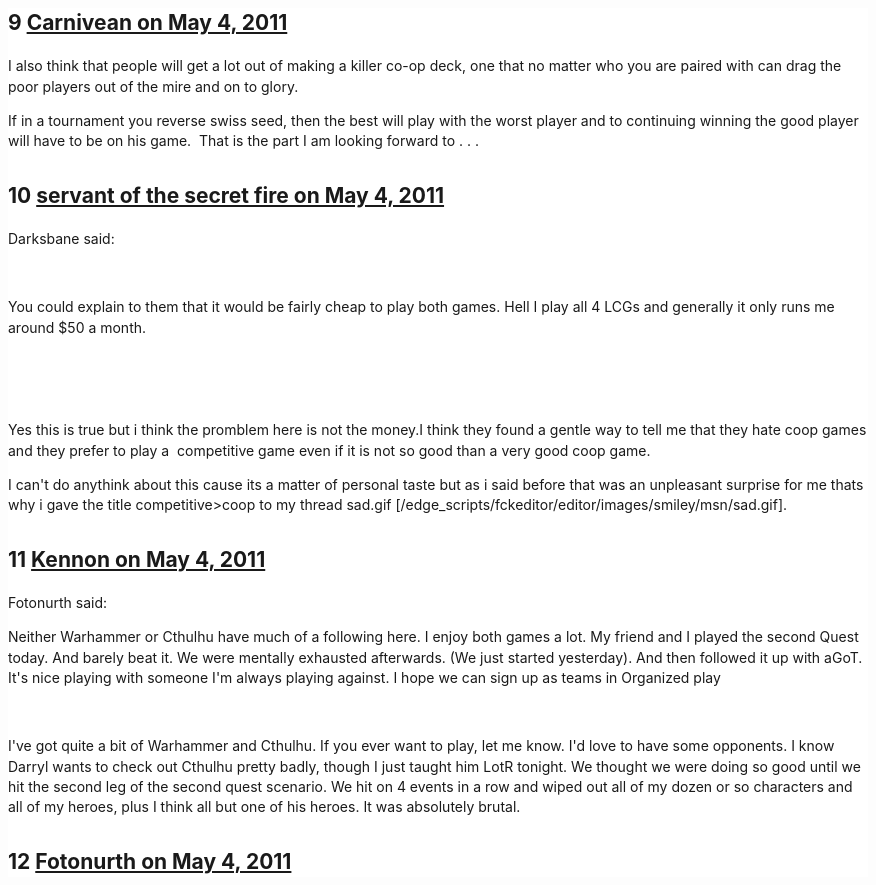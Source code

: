 ## 9 [Carnivean on May 4, 2011](https://community.fantasyflightgames.com/topic/46215-competitive-coop/?do=findComment&comment=463121)

I also think that people will get a lot out of making a killer co-op deck, one that no matter who you are paired with can drag the poor players out of the mire and on to glory.

If in a tournament you reverse swiss seed, then the best will play with the worst player and to continuing winning the good player will have to be on his game.  That is the part I am looking forward to . . .

## 10 [servant of the secret fire on May 4, 2011](https://community.fantasyflightgames.com/topic/46215-competitive-coop/?do=findComment&comment=463126)

Darksbane said:

 

You could explain to them that it would be fairly cheap to play both games. Hell I play all 4 LCGs and generally it only runs me around $50 a month.

 

 

Yes this is true but i think the promblem here is not the money.I think they found a gentle way to tell me that they hate coop games and they prefer to play a  competitive game even if it is not so good than a very good coop game.

I can't do anythink about this cause its a matter of personal taste but as i said before that was an unpleasant surprise for me thats why i gave the title competitive>coop to my thread sad.gif [/edge_scripts/fckeditor/editor/images/smiley/msn/sad.gif].

## 11 [Kennon on May 4, 2011](https://community.fantasyflightgames.com/topic/46215-competitive-coop/?do=findComment&comment=463135)

Fotonurth said:

Neither Warhammer or Cthulhu have much of a following here. I enjoy both games a lot. My friend and I played the second Quest today. And barely beat it. We were mentally exhausted afterwards. (We just started yesterday). And then followed it up with aGoT. It's nice playing with someone I'm always playing against. I hope we can sign up as teams in Organized play 



 

I've got quite a bit of Warhammer and Cthulhu. If you ever want to play, let me know. I'd love to have some opponents. I know Darryl wants to check out Cthulhu pretty badly, though I just taught him LotR tonight. We thought we were doing so good until we hit the second leg of the second quest scenario. We hit on 4 events in a row and wiped out all of my dozen or so characters and all of my heroes, plus I think all but one of his heroes. It was absolutely brutal.

## 12 [Fotonurth on May 4, 2011](https://community.fantasyflightgames.com/topic/46215-competitive-coop/?do=findComment&comment=463142)

